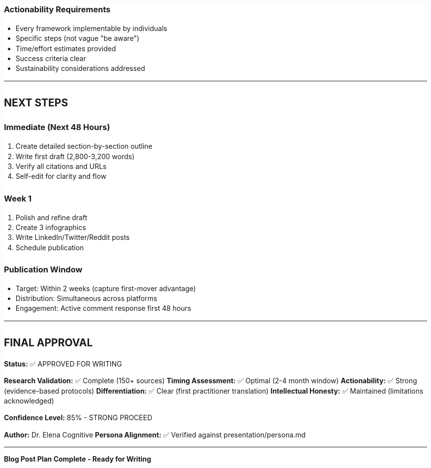 ### Actionability Requirements
- Every framework implementable by individuals
- Specific steps (not vague "be aware")
- Time/effort estimates provided
- Success criteria clear
- Sustainability considerations addressed

---

## NEXT STEPS

### Immediate (Next 48 Hours)
1. Create detailed section-by-section outline
2. Write first draft (2,800-3,200 words)
3. Verify all citations and URLs
4. Self-edit for clarity and flow

### Week 1
1. Polish and refine draft
2. Create 3 infographics
3. Write LinkedIn/Twitter/Reddit posts
4. Schedule publication

### Publication Window
- Target: Within 2 weeks (capture first-mover advantage)
- Distribution: Simultaneous across platforms
- Engagement: Active comment response first 48 hours

---

## FINAL APPROVAL

**Status:** ✅ APPROVED FOR WRITING

**Research Validation:** ✅ Complete (150+ sources)
**Timing Assessment:** ✅ Optimal (2-4 month window)
**Actionability:** ✅ Strong (evidence-based protocols)
**Differentiation:** ✅ Clear (first practitioner translation)
**Intellectual Honesty:** ✅ Maintained (limitations acknowledged)

**Confidence Level:** 85% - STRONG PROCEED

**Author:** Dr. Elena Cognitive
**Persona Alignment:** ✅ Verified against presentation/persona.md

---

**Blog Post Plan Complete - Ready for Writing**
